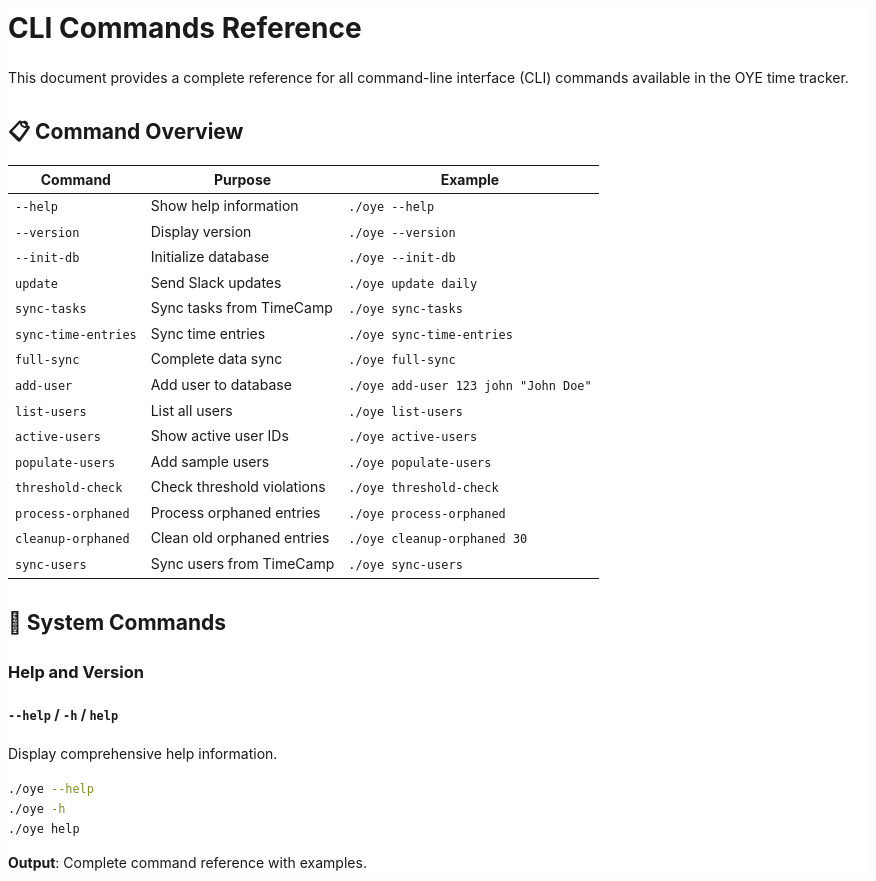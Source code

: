 # CLI Commands Reference

This document provides a complete reference for all command-line interface (CLI) commands available in the OYE time tracker.

## 📋 Command Overview

| Command | Purpose | Example |
|---------|---------|---------|
| `--help` | Show help information | `./oye --help` |
| `--version` | Display version | `./oye --version` |
| `--init-db` | Initialize database | `./oye --init-db` |
| `update` | Send Slack updates | `./oye update daily` |
| `sync-tasks` | Sync tasks from TimeCamp | `./oye sync-tasks` |
| `sync-time-entries` | Sync time entries | `./oye sync-time-entries` |
| `full-sync` | Complete data sync | `./oye full-sync` |
| `add-user` | Add user to database | `./oye add-user 123 john "John Doe"` |
| `list-users` | List all users | `./oye list-users` |
| `active-users` | Show active user IDs | `./oye active-users` |
| `populate-users` | Add sample users | `./oye populate-users` |
| `threshold-check` | Check threshold violations | `./oye threshold-check` |
| `process-orphaned` | Process orphaned entries | `./oye process-orphaned` |
| `cleanup-orphaned` | Clean old orphaned entries | `./oye cleanup-orphaned 30` |
| `sync-users` | Sync users from TimeCamp | `./oye sync-users` |

## 🔧 System Commands

### Help and Version

#### `--help` / `-h` / `help`
Display comprehensive help information.

```bash
./oye --help
./oye -h
./oye help
```

**Output**: Complete command reference with examples.
